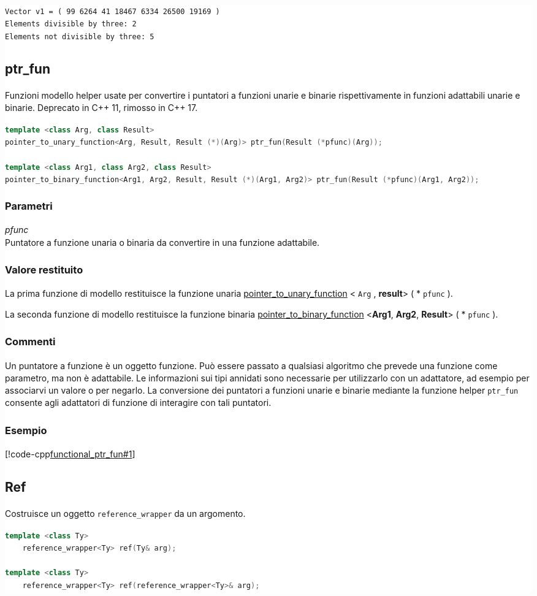 ```Output
Vector v1 = ( 99 6264 41 18467 6334 26500 19169 )
Elements divisible by three: 2
Elements not divisible by three: 5
```

## <a name="ptr_fun"></a><a name="ptr_fun"></a> ptr_fun

Funzioni modello helper usate per convertire i puntatori a funzioni unarie e binarie rispettivamente in funzioni adattabili unarie e binarie. Deprecato in C++ 11, rimosso in C++ 17.

```cpp
template <class Arg, class Result>
pointer_to_unary_function<Arg, Result, Result (*)(Arg)> ptr_fun(Result (*pfunc)(Arg));

template <class Arg1, class Arg2, class Result>
pointer_to_binary_function<Arg1, Arg2, Result, Result (*)(Arg1, Arg2)> ptr_fun(Result (*pfunc)(Arg1, Arg2));
```

### <a name="parameters"></a>Parametri

*pfunc*\
Puntatore a funzione unaria o binaria da convertire in una funzione adattabile.

### <a name="return-value"></a>Valore restituito

La prima funzione di modello restituisce la funzione unaria [pointer_to_unary_function](../standard-library/pointer-to-unary-function-class.md)  < `Arg` , **result**> ( \* `pfunc` ).

La seconda funzione di modello restituisce la funzione binaria [pointer_to_binary_function](../standard-library/pointer-to-binary-function-class.md) \<**Arg1**, **Arg2**, **Result**> ( \* `pfunc` ).

### <a name="remarks"></a>Commenti

Un puntatore a funzione è un oggetto funzione. Può essere passato a qualsiasi algoritmo che prevede una funzione come parametro, ma non è adattabile. Le informazioni sui tipi annidati sono necessarie per utilizzarlo con un adattatore, ad esempio per associarvi un valore o per negarlo. La conversione dei puntatori a funzioni unarie e binarie mediante la funzione helper `ptr_fun` consente agli adattatori di funzione di interagire con tali puntatori.

### <a name="example"></a>Esempio

[!code-cpp[functional_ptr_fun#1](../standard-library/codesnippet/CPP/functional-functions_1.cpp)]

## <a name="ref"></a><a name="ref"></a> Ref

Costruisce un oggetto `reference_wrapper` da un argomento.

```cpp
template <class Ty>
    reference_wrapper<Ty> ref(Ty& arg);

template <class Ty>
    reference_wrapper<Ty> ref(reference_wrapper<Ty>& arg);
```
